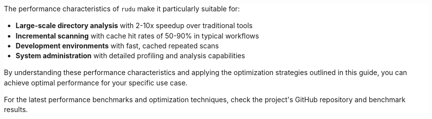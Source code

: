 The performance characteristics of `rudu` make it particularly suitable for:
- **Large-scale directory analysis** with 2-10x speedup over traditional tools
- **Incremental scanning** with cache hit rates of 50-90% in typical workflows
- **Development environments** with fast, cached repeated scans
- **System administration** with detailed profiling and analysis capabilities

By understanding these performance characteristics and applying the optimization strategies outlined in this guide, you can achieve optimal performance for your specific use case.

For the latest performance benchmarks and optimization techniques, check the project's GitHub repository and benchmark results.
